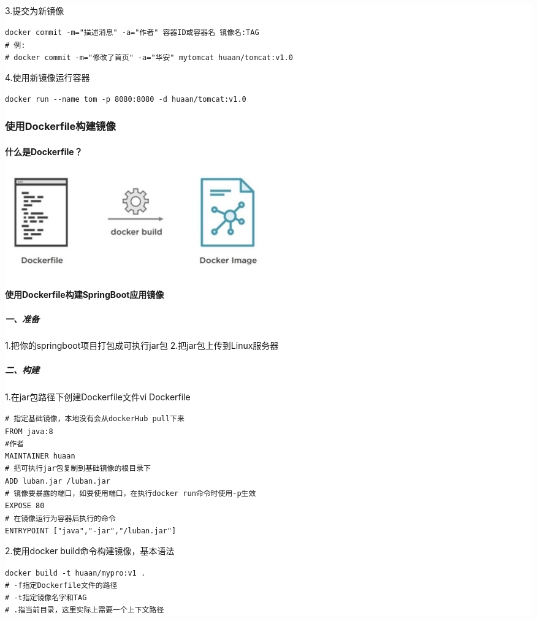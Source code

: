    3.提交为新镜像

```
docker commit -m="描述消息" -a="作者" 容器ID或容器名 镜像名:TAG
# 例:
# docker commit -m="修改了首页" -a="华安" mytomcat huaan/tomcat:v1.0
```
   
   4.使用新镜像运行容器
   
```
docker run --name tom -p 8080:8080 -d huaan/tomcat:v1.0
```

### 使用Dockerfile构建镜像
   
#### 什么是Dockerfile？
    
   ![](Docker.assets/1587017706307-8195b999-d90b-467a-a24f-15969ee89493.jpg)
    
#### 使用Dockerfile构建SpringBoot应用镜像
   
##### 一、准备
   
   1.把你的springboot项目打包成可执行jar包
   2.把jar包上传到Linux服务器

##### 二、构建
   
   1.在jar包路径下创建Dockerfile文件vi Dockerfile
   
```
# 指定基础镜像，本地没有会从dockerHub pull下来
FROM java:8
#作者
MAINTAINER huaan
# 把可执行jar包复制到基础镜像的根目录下
ADD luban.jar /luban.jar
# 镜像要暴露的端口，如要使用端口，在执行docker run命令时使用-p生效
EXPOSE 80
# 在镜像运行为容器后执行的命令
ENTRYPOINT ["java","-jar","/luban.jar"]
```
   
   2.使用docker build命令构建镜像，基本语法

```
docker build -t huaan/mypro:v1 .
# -f指定Dockerfile文件的路径
# -t指定镜像名字和TAG
# .指当前目录，这里实际上需要一个上下文路径
```
   